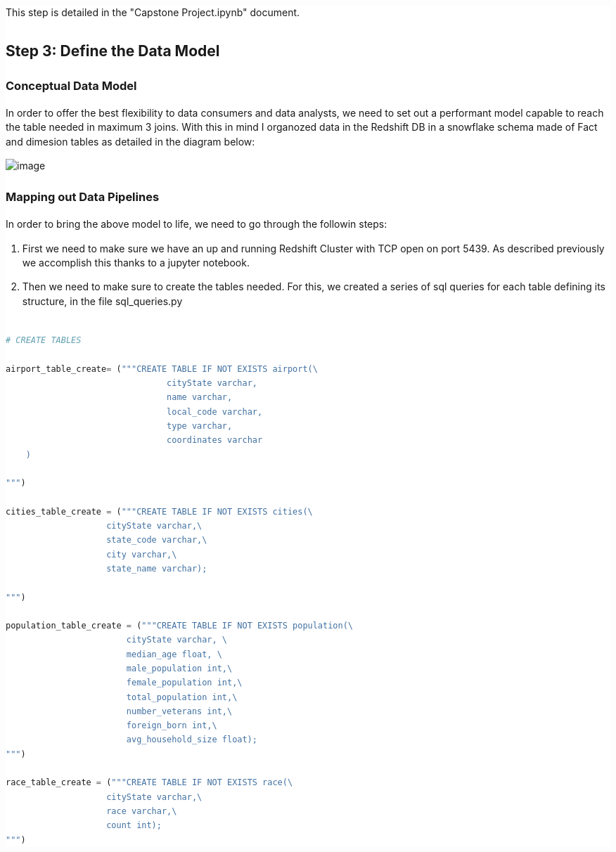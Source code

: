 This step is detailed in the "Capstone Project.ipynb" document.

## Step 3: Define the Data Model

### Conceptual Data Model

In order to offer the best flexibility to data consumers and data analysts, we need to set out a performant model capable to reach the table needed in maximum 3 joins.
With this in mind I organozed data in the Redshift DB in a snowflake schema made of Fact and dimesion tables as detailed in the diagram below:
  
![image](https://user-images.githubusercontent.com/32632731/155238143-44394da3-c8ad-4246-a04b-d37a85651fc3.png)


### Mapping out Data Pipelines

In order to bring the above model to life, we need to go through the followin steps:

1. First we need to make sure we have an up and running Redshift Cluster with TCP open on port 5439.
As described previously we accomplish this thanks to a jupyter notebook.

2. Then we need to make sure to create the tables needed.
For this, we created a series of sql queries for each table defining its structure, in the file sql_queries.py

```python

# CREATE TABLES

airport_table_create= ("""CREATE TABLE IF NOT EXISTS airport(\
                                cityState varchar,
                                name varchar,
                                local_code varchar,
                                type varchar,
                                coordinates varchar
    )

""")

cities_table_create = ("""CREATE TABLE IF NOT EXISTS cities(\
                    cityState varchar,\
                    state_code varchar,\
                    city varchar,\
                    state_name varchar);

""")

population_table_create = ("""CREATE TABLE IF NOT EXISTS population(\
                        cityState varchar, \
                        median_age float, \
                        male_population int,\
                        female_population int,\
                        total_population int,\
                        number_veterans int,\
                        foreign_born int,\
                        avg_household_size float);
""")

race_table_create = ("""CREATE TABLE IF NOT EXISTS race(\
                    cityState varchar,\
                    race varchar,\
                    count int);
""")

```